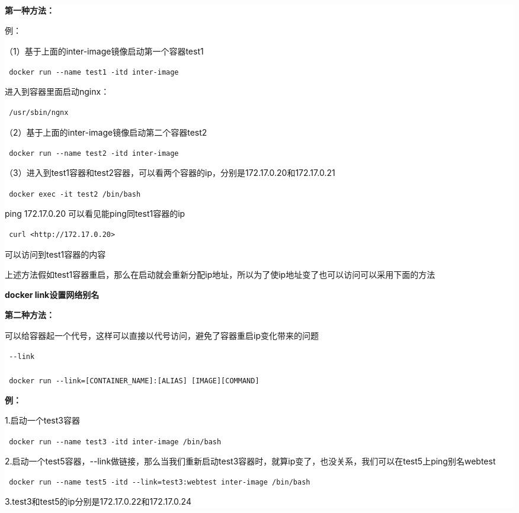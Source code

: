 **第一种方法：**

例：

（1）基于上面的inter-image镜像启动第一个容器test1

```
 docker run --name test1 -itd inter-image
```

进入到容器里面启动nginx：

```
 /usr/sbin/ngnx
```

（2）基于上面的inter-image镜像启动第二个容器test2

```
 docker run --name test2 -itd inter-image
```

（3）进入到test1容器和test2容器，可以看两个容器的ip，分别是172.17.0.20和172.17.0.21

```
 docker exec -it test2 /bin/bash
```

ping 172.17.0.20 可以看见能ping同test1容器的ip

```
 curl <http://172.17.0.20>
```

可以访问到test1容器的内容

上述方法假如test1容器重启，那么在启动就会重新分配ip地址，所以为了使ip地址变了也可以访问可以采用下面的方法

**docker link设置网络别名**

**第二种方法：**

可以给容器起一个代号，这样可以直接以代号访问，避免了容器重启ip变化带来的问题

```
 --link
 
 docker run --link=[CONTAINER_NAME]:[ALIAS] [IMAGE][COMMAND]
```

**例：**

1.启动一个test3容器

```
 docker run --name test3 -itd inter-image /bin/bash
```

2.启动一个test5容器，--link做链接，那么当我们重新启动test3容器时，就算ip变了，也没关系，我们可以在test5上ping别名webtest

```
 docker run --name test5 -itd --link=test3:webtest inter-image /bin/bash
```

3.test3和test5的ip分别是172.17.0.22和172.17.0.24
